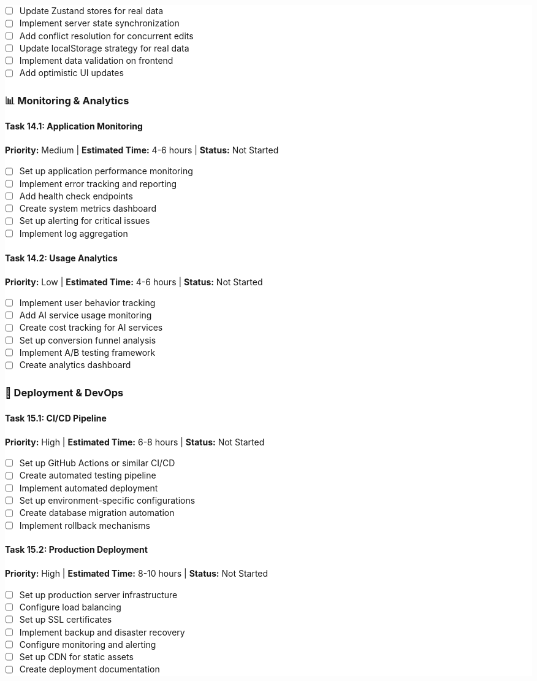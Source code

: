 - [ ] Update Zustand stores for real data
- [ ] Implement server state synchronization
- [ ] Add conflict resolution for concurrent edits
- [ ] Update localStorage strategy for real data
- [ ] Implement data validation on frontend
- [ ] Add optimistic UI updates

### **📊 Monitoring & Analytics**

#### Task 14.1: Application Monitoring

**Priority:** Medium | **Estimated Time:** 4-6 hours | **Status:** Not Started

- [ ] Set up application performance monitoring
- [ ] Implement error tracking and reporting
- [ ] Add health check endpoints
- [ ] Create system metrics dashboard
- [ ] Set up alerting for critical issues
- [ ] Implement log aggregation

#### Task 14.2: Usage Analytics

**Priority:** Low | **Estimated Time:** 4-6 hours | **Status:** Not Started

- [ ] Implement user behavior tracking
- [ ] Add AI service usage monitoring
- [ ] Create cost tracking for AI services
- [ ] Set up conversion funnel analysis
- [ ] Implement A/B testing framework
- [ ] Create analytics dashboard

### **🚀 Deployment & DevOps**

#### Task 15.1: CI/CD Pipeline

**Priority:** High | **Estimated Time:** 6-8 hours | **Status:** Not Started

- [ ] Set up GitHub Actions or similar CI/CD
- [ ] Create automated testing pipeline
- [ ] Implement automated deployment
- [ ] Set up environment-specific configurations
- [ ] Create database migration automation
- [ ] Implement rollback mechanisms

#### Task 15.2: Production Deployment

**Priority:** High | **Estimated Time:** 8-10 hours | **Status:** Not Started

- [ ] Set up production server infrastructure
- [ ] Configure load balancing
- [ ] Set up SSL certificates
- [ ] Implement backup and disaster recovery
- [ ] Configure monitoring and alerting
- [ ] Set up CDN for static assets
- [ ] Create deployment documentation
